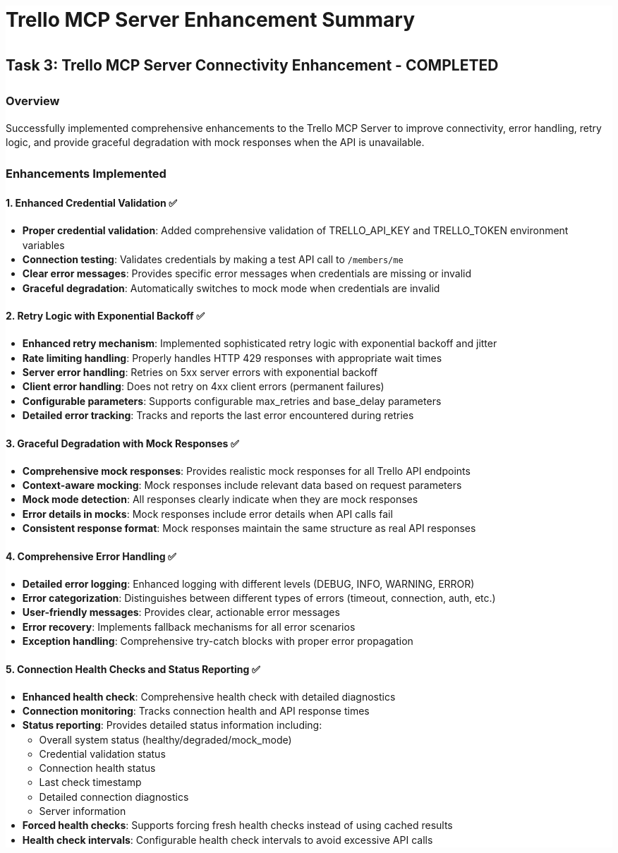 # Trello MCP Server Enhancement Summary

## Task 3: Trello MCP Server Connectivity Enhancement - COMPLETED

### Overview
Successfully implemented comprehensive enhancements to the Trello MCP Server to improve connectivity, error handling, retry logic, and provide graceful degradation with mock responses when the API is unavailable.

### Enhancements Implemented

#### 1. Enhanced Credential Validation ✅
- **Proper credential validation**: Added comprehensive validation of TRELLO_API_KEY and TRELLO_TOKEN environment variables
- **Connection testing**: Validates credentials by making a test API call to `/members/me`
- **Clear error messages**: Provides specific error messages when credentials are missing or invalid
- **Graceful degradation**: Automatically switches to mock mode when credentials are invalid

#### 2. Retry Logic with Exponential Backoff ✅
- **Enhanced retry mechanism**: Implemented sophisticated retry logic with exponential backoff and jitter
- **Rate limiting handling**: Properly handles HTTP 429 responses with appropriate wait times
- **Server error handling**: Retries on 5xx server errors with exponential backoff
- **Client error handling**: Does not retry on 4xx client errors (permanent failures)
- **Configurable parameters**: Supports configurable max_retries and base_delay parameters
- **Detailed error tracking**: Tracks and reports the last error encountered during retries

#### 3. Graceful Degradation with Mock Responses ✅
- **Comprehensive mock responses**: Provides realistic mock responses for all Trello API endpoints
- **Context-aware mocking**: Mock responses include relevant data based on request parameters
- **Mock mode detection**: All responses clearly indicate when they are mock responses
- **Error details in mocks**: Mock responses include error details when API calls fail
- **Consistent response format**: Mock responses maintain the same structure as real API responses

#### 4. Comprehensive Error Handling ✅
- **Detailed error logging**: Enhanced logging with different levels (DEBUG, INFO, WARNING, ERROR)
- **Error categorization**: Distinguishes between different types of errors (timeout, connection, auth, etc.)
- **User-friendly messages**: Provides clear, actionable error messages
- **Error recovery**: Implements fallback mechanisms for all error scenarios
- **Exception handling**: Comprehensive try-catch blocks with proper error propagation

#### 5. Connection Health Checks and Status Reporting ✅
- **Enhanced health check**: Comprehensive health check with detailed diagnostics
- **Connection monitoring**: Tracks connection health and API response times
- **Status reporting**: Provides detailed status information including:
  - Overall system status (healthy/degraded/mock_mode)
  - Credential validation status
  - Connection health status
  - Last check timestamp
  - Detailed connection diagnostics
  - Server information
- **Forced health checks**: Supports forcing fresh health checks instead of using cached results
- **Health check intervals**: Configurable health check intervals to avoid excessive API calls
